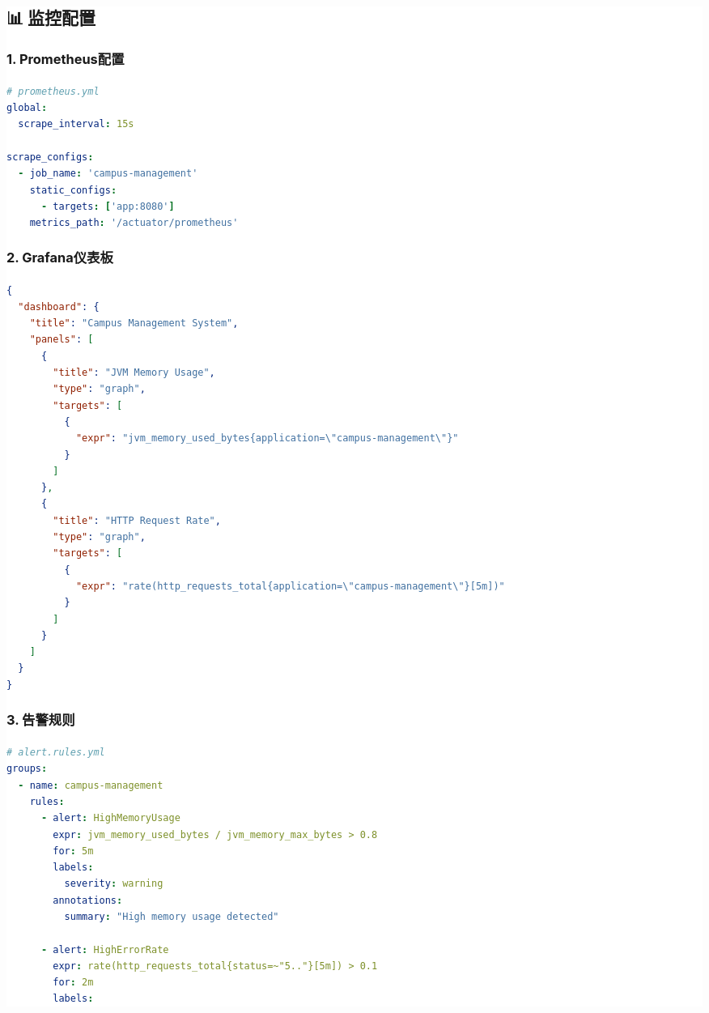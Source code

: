 
## 📊 监控配置

### 1. Prometheus配置
```yaml
# prometheus.yml
global:
  scrape_interval: 15s

scrape_configs:
  - job_name: 'campus-management'
    static_configs:
      - targets: ['app:8080']
    metrics_path: '/actuator/prometheus'
```

### 2. Grafana仪表板
```json
{
  "dashboard": {
    "title": "Campus Management System",
    "panels": [
      {
        "title": "JVM Memory Usage",
        "type": "graph",
        "targets": [
          {
            "expr": "jvm_memory_used_bytes{application=\"campus-management\"}"
          }
        ]
      },
      {
        "title": "HTTP Request Rate",
        "type": "graph",
        "targets": [
          {
            "expr": "rate(http_requests_total{application=\"campus-management\"}[5m])"
          }
        ]
      }
    ]
  }
}
```

### 3. 告警规则
```yaml
# alert.rules.yml
groups:
  - name: campus-management
    rules:
      - alert: HighMemoryUsage
        expr: jvm_memory_used_bytes / jvm_memory_max_bytes > 0.8
        for: 5m
        labels:
          severity: warning
        annotations:
          summary: "High memory usage detected"

      - alert: HighErrorRate
        expr: rate(http_requests_total{status=~"5.."}[5m]) > 0.1
        for: 2m
        labels:
```